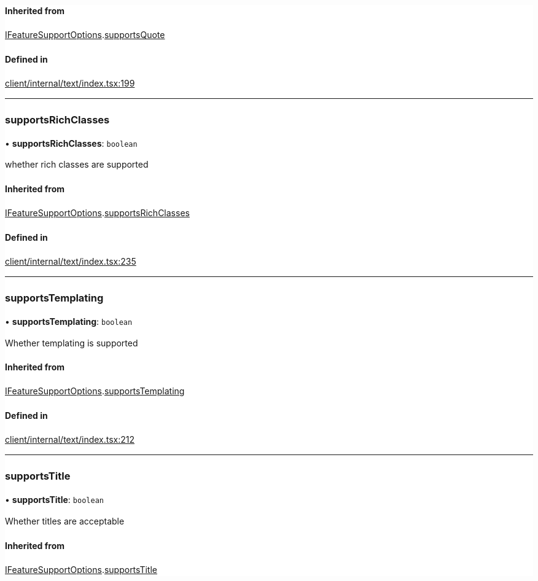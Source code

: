#### Inherited from

[IFeatureSupportOptions](client_internal_text.IFeatureSupportOptions.md).[supportsQuote](client_internal_text.IFeatureSupportOptions.md#supportsquote)

#### Defined in

[client/internal/text/index.tsx:199](https://github.com/onzag/itemize/blob/5c2808d3/client/internal/text/index.tsx#L199)

___

### supportsRichClasses

• **supportsRichClasses**: `boolean`

whether rich classes are supported

#### Inherited from

[IFeatureSupportOptions](client_internal_text.IFeatureSupportOptions.md).[supportsRichClasses](client_internal_text.IFeatureSupportOptions.md#supportsrichclasses)

#### Defined in

[client/internal/text/index.tsx:235](https://github.com/onzag/itemize/blob/5c2808d3/client/internal/text/index.tsx#L235)

___

### supportsTemplating

• **supportsTemplating**: `boolean`

Whether templating is supported

#### Inherited from

[IFeatureSupportOptions](client_internal_text.IFeatureSupportOptions.md).[supportsTemplating](client_internal_text.IFeatureSupportOptions.md#supportstemplating)

#### Defined in

[client/internal/text/index.tsx:212](https://github.com/onzag/itemize/blob/5c2808d3/client/internal/text/index.tsx#L212)

___

### supportsTitle

• **supportsTitle**: `boolean`

Whether titles are acceptable

#### Inherited from

[IFeatureSupportOptions](client_internal_text.IFeatureSupportOptions.md).[supportsTitle](client_internal_text.IFeatureSupportOptions.md#supportstitle)
